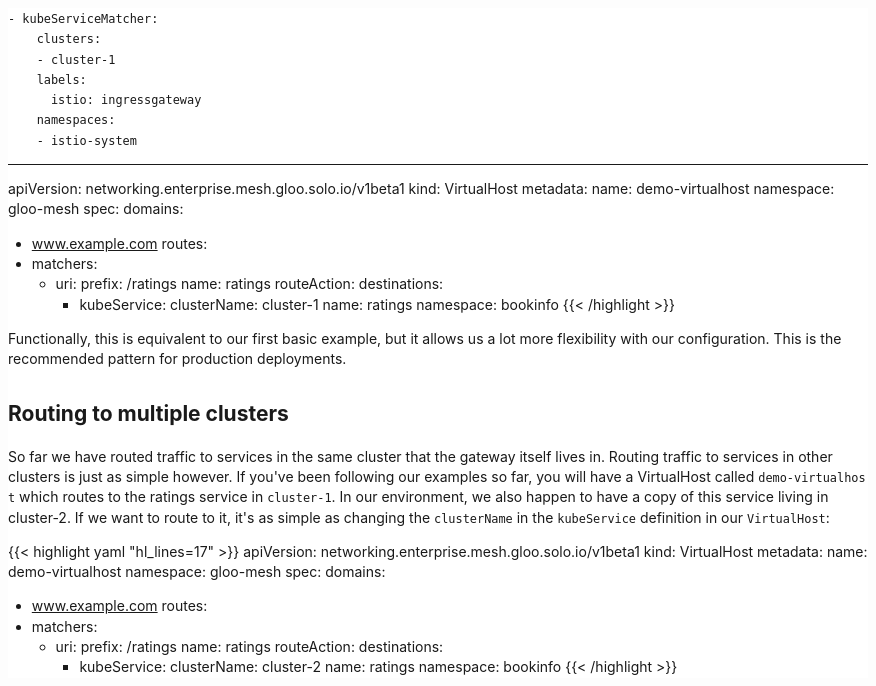     - kubeServiceMatcher:
        clusters:
        - cluster-1
        labels:
          istio: ingressgateway
        namespaces:
        - istio-system
---
apiVersion: networking.enterprise.mesh.gloo.solo.io/v1beta1
kind: VirtualHost
metadata:
  name: demo-virtualhost
  namespace: gloo-mesh
spec:
  domains:
  - www.example.com
  routes:
  - matchers:
    - uri:
        prefix: /ratings
    name: ratings
    routeAction:
      destinations:
      - kubeService:
          clusterName: cluster-1
          name: ratings
          namespace: bookinfo
{{< /highlight >}}

Functionally, this is equivalent to our first basic example, but it allows us a lot more flexibility with our configuration. This is the recommended pattern for production deployments.


## Routing to multiple clusters

So far we have routed traffic to services in the same cluster that the gateway itself lives in. Routing traffic to services in other clusters is just as simple however. If you've been following our examples so far, you will have a VirtualHost called `demo-virtualhost` which routes to the ratings service in `cluster-1`. In our environment, we also happen to have a copy of this service living in cluster-2. If we want to route to it, it's as simple as changing the `clusterName` in the `kubeService` definition in our `VirtualHost`:

{{< highlight yaml "hl_lines=17" >}}
apiVersion: networking.enterprise.mesh.gloo.solo.io/v1beta1
kind: VirtualHost
metadata:
  name: demo-virtualhost
  namespace: gloo-mesh
spec:
  domains:
  - www.example.com
  routes:
  - matchers:
    - uri:
        prefix: /ratings
    name: ratings
    routeAction:
      destinations:
      - kubeService:
          clusterName: cluster-2
          name: ratings
          namespace: bookinfo
{{< /highlight >}}
